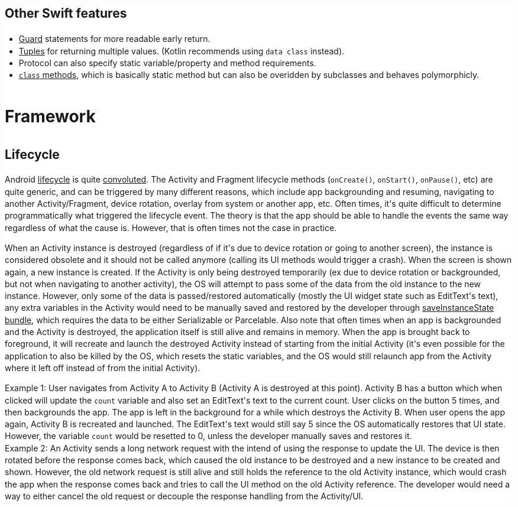 ## Other Swift features
* [Guard](https://docs.swift.org/swift-book/ReferenceManual/Statements.html#ID434) statements for more readable early return.
* [Tuples](https://docs.swift.org/swift-book/LanguageGuide/TheBasics.html#ID329) for returning multiple values. (Kotlin recommends using `data class` instead).
* Protocol can also specify static variable/property and method requirements.
* [`class` methods](https://docs.swift.org/swift-book/LanguageGuide/Methods.html#ID241), which is basically static method but can also be overidden by subclasses and behaves polymorphicly.

# Framework

## Lifecycle
Android [lifecycle](https://developer.android.com/guide/components/activities/activity-lifecycle) is quite [convoluted](https://raw.githubusercontent.com/xxv/android-lifecycle/master/complete_android_fragment_lifecycle.png). The Activity and Fragment lifecycle methods (`onCreate()`, `onStart()`, `onPause()`, etc) are quite generic, and can be triggered by many different reasons, which include app backgrounding and resuming, navigating to another Activity/Fragment, device rotation, overlay from system or another app, etc. Often times, it's quite difficult to determine programmatically what triggered the lifecycle event. The theory is that the app should be able to handle the events the same way regardless of what the cause is. However, that is often times not the case in practice.

When an Activity instance is destroyed (regardless of if it's due to device rotation or going to another screen), the instance is considered obsolete and it should not be called anymore (calling its UI methods would trigger a crash). When the screen is shown again, a new instance is created. If the Activity is only being destroyed temporarily (ex due to device rotation or backgrounded, but not when navigating to another activity), the OS will attempt to pass some of the data from the old instance to the new instance. However, only some of the data is passed/restored automatically (mostly the UI widget state such as EditText's text), any extra variables in the Activity would need to be manually saved and restored by the developer through [saveInstanceState bundle](https://developer.android.com/guide/components/activities/activity-lifecycle#saras), which requires the data to be either Serializable or Parcelable. Also note that often times when an app is backgrounded and the Activity is destroyed, the application itself is still alive and remains in memory. When the app is brought back to foreground, it will recreate and launch the destroyed Activity instead of starting from the initial Activity (it's even possible for the application to also be killed by the OS, which resets the static variables, and the OS would still relaunch app from the Activity where it left off instead of from the initial Activity).

Example 1: User navigates from Activity A to Activity B (Activity A is destroyed at this point). Activity B has a button which when clicked will update the `count` variable and also set an EditText's text to the current count. User clicks on the button 5 times, and then backgrounds the app. The app is left in the background for a while which destroys the Activity B. When user opens the app again, Activity B is recreated and launched. The EditText's text would still say 5 since the OS automatically restores that UI state. However, the variable `count` would be resetted to 0, unless the developer manually saves and restores it.\
Example 2: An Activity sends a long network request with the intend of using the response to update the UI. The device is then rotated before the response comes back, which caused the old instance to be destroyed and a new instance to be created and shown. However, the old network request is still alive and still holds the reference to the old Activity instance, which would crash the app when the response comes back and tries to call the UI method on the old Activity reference. The developer would need a way to either cancel the old request or decouple the response handling from the Activity/UI.
